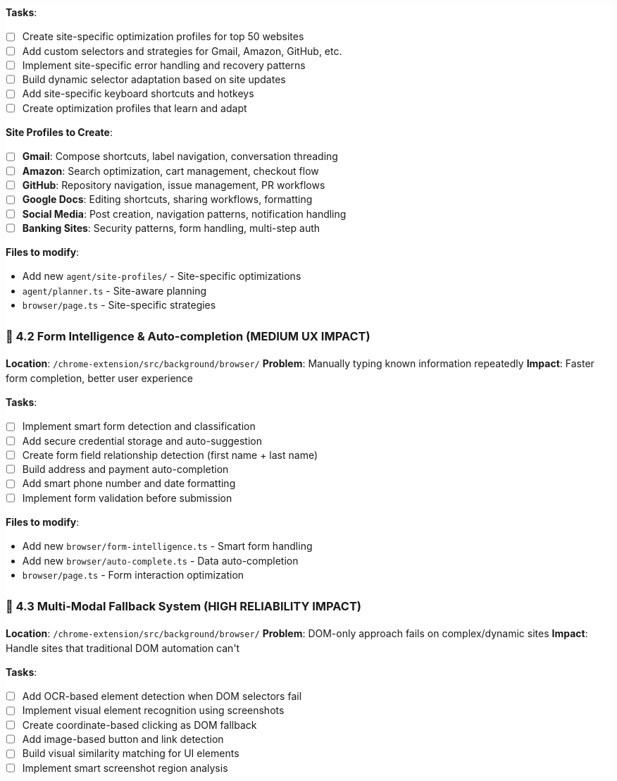 **Tasks**:
- [ ] Create site-specific optimization profiles for top 50 websites
- [ ] Add custom selectors and strategies for Gmail, Amazon, GitHub, etc.
- [ ] Implement site-specific error handling and recovery patterns
- [ ] Build dynamic selector adaptation based on site updates
- [ ] Add site-specific keyboard shortcuts and hotkeys
- [ ] Create optimization profiles that learn and adapt

**Site Profiles to Create**:
- [ ] **Gmail**: Compose shortcuts, label navigation, conversation threading
- [ ] **Amazon**: Search optimization, cart management, checkout flow
- [ ] **GitHub**: Repository navigation, issue management, PR workflows
- [ ] **Google Docs**: Editing shortcuts, sharing workflows, formatting
- [ ] **Social Media**: Post creation, navigation patterns, notification handling
- [ ] **Banking Sites**: Security patterns, form handling, multi-step auth

**Files to modify**:
- Add new `agent/site-profiles/` - Site-specific optimizations
- `agent/planner.ts` - Site-aware planning
- `browser/page.ts` - Site-specific strategies

### 🧠 4.2 Form Intelligence & Auto-completion (MEDIUM UX IMPACT)
**Location**: `/chrome-extension/src/background/browser/`
**Problem**: Manually typing known information repeatedly
**Impact**: Faster form completion, better user experience

**Tasks**:
- [ ] Implement smart form detection and classification
- [ ] Add secure credential storage and auto-suggestion
- [ ] Create form field relationship detection (first name + last name)
- [ ] Build address and payment auto-completion
- [ ] Add smart phone number and date formatting
- [ ] Implement form validation before submission

**Files to modify**:
- Add new `browser/form-intelligence.ts` - Smart form handling
- Add new `browser/auto-complete.ts` - Data auto-completion
- `browser/page.ts` - Form interaction optimization

### 🧠 4.3 Multi-Modal Fallback System (HIGH RELIABILITY IMPACT)
**Location**: `/chrome-extension/src/background/browser/`
**Problem**: DOM-only approach fails on complex/dynamic sites
**Impact**: Handle sites that traditional DOM automation can't

**Tasks**:
- [ ] Add OCR-based element detection when DOM selectors fail
- [ ] Implement visual element recognition using screenshots
- [ ] Create coordinate-based clicking as DOM fallback
- [ ] Add image-based button and link detection
- [ ] Build visual similarity matching for UI elements
- [ ] Implement smart screenshot region analysis
